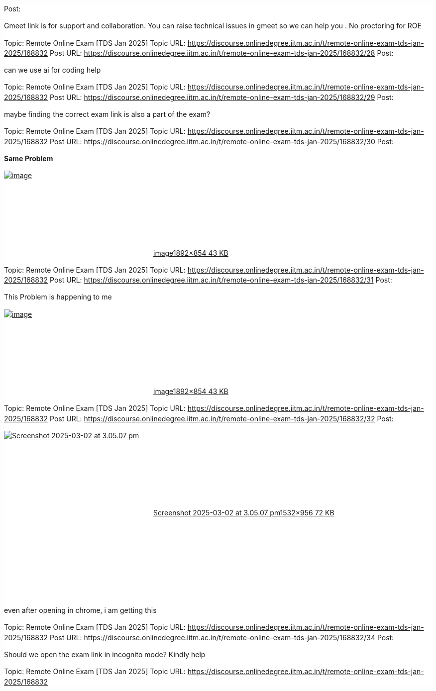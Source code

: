 Post: <p>Gmeet link is for support and collaboration. You can raise technical issues in gmeet so we can help you . No proctoring for ROE</p>

Topic: Remote Online Exam [TDS Jan 2025]
Topic URL: https://discourse.onlinedegree.iitm.ac.in/t/remote-online-exam-tds-jan-2025/168832
Post URL: https://discourse.onlinedegree.iitm.ac.in/t/remote-online-exam-tds-jan-2025/168832/28
Post: <p>can we use ai for coding help</p>

Topic: Remote Online Exam [TDS Jan 2025]
Topic URL: https://discourse.onlinedegree.iitm.ac.in/t/remote-online-exam-tds-jan-2025/168832
Post URL: https://discourse.onlinedegree.iitm.ac.in/t/remote-online-exam-tds-jan-2025/168832/29
Post: <p>maybe finding the correct exam link is also a part of the exam?</p>

Topic: Remote Online Exam [TDS Jan 2025]
Topic URL: https://discourse.onlinedegree.iitm.ac.in/t/remote-online-exam-tds-jan-2025/168832
Post URL: https://discourse.onlinedegree.iitm.ac.in/t/remote-online-exam-tds-jan-2025/168832/30
Post: <p><strong>Same Problem</strong><br>
<div class="lightbox-wrapper"><a class="lightbox" href="https://europe1.discourse-cdn.com/flex013/uploads/iitm/original/3X/7/7/777fa2586464a7f2855ffcc06392da01aace90ec.png" data-download-href="/uploads/short-url/h38gYV58bXT2FzTdgMh3brnFXkw.png?dl=1" title="image" rel="noopener nofollow ugc"><img src="https://europe1.discourse-cdn.com/flex013/uploads/iitm/optimized/3X/7/7/777fa2586464a7f2855ffcc06392da01aace90ec_2_690x311.png" alt="image" data-base62-sha1="h38gYV58bXT2FzTdgMh3brnFXkw" width="690" height="311" srcset="https://europe1.discourse-cdn.com/flex013/uploads/iitm/optimized/3X/7/7/777fa2586464a7f2855ffcc06392da01aace90ec_2_690x311.png, https://europe1.discourse-cdn.com/flex013/uploads/iitm/optimized/3X/7/7/777fa2586464a7f2855ffcc06392da01aace90ec_2_1035x466.png 1.5x, https://europe1.discourse-cdn.com/flex013/uploads/iitm/optimized/3X/7/7/777fa2586464a7f2855ffcc06392da01aace90ec_2_1380x622.png 2x" data-dominant-color="EEE6E7"><div class="meta"><svg class="fa d-icon d-icon-far-image svg-icon" aria-hidden="true"><use href="#far-image"></use></svg><span class="filename">image</span><span class="informations">1892×854 43 KB</span><svg class="fa d-icon d-icon-discourse-expand svg-icon" aria-hidden="true"><use href="#discourse-expand"></use></svg></div></a></div></p>

Topic: Remote Online Exam [TDS Jan 2025]
Topic URL: https://discourse.onlinedegree.iitm.ac.in/t/remote-online-exam-tds-jan-2025/168832
Post URL: https://discourse.onlinedegree.iitm.ac.in/t/remote-online-exam-tds-jan-2025/168832/31
Post: <p>This Problem is happening to me<br>
<div class="lightbox-wrapper"><a class="lightbox" href="https://europe1.discourse-cdn.com/flex013/uploads/iitm/original/3X/7/7/777fa2586464a7f2855ffcc06392da01aace90ec.png" data-download-href="/uploads/short-url/h38gYV58bXT2FzTdgMh3brnFXkw.png?dl=1" title="image" rel="noopener nofollow ugc"><img src="https://europe1.discourse-cdn.com/flex013/uploads/iitm/optimized/3X/7/7/777fa2586464a7f2855ffcc06392da01aace90ec_2_690x311.png" alt="image" data-base62-sha1="h38gYV58bXT2FzTdgMh3brnFXkw" width="690" height="311" srcset="https://europe1.discourse-cdn.com/flex013/uploads/iitm/optimized/3X/7/7/777fa2586464a7f2855ffcc06392da01aace90ec_2_690x311.png, https://europe1.discourse-cdn.com/flex013/uploads/iitm/optimized/3X/7/7/777fa2586464a7f2855ffcc06392da01aace90ec_2_1035x466.png 1.5x, https://europe1.discourse-cdn.com/flex013/uploads/iitm/optimized/3X/7/7/777fa2586464a7f2855ffcc06392da01aace90ec_2_1380x622.png 2x" data-dominant-color="EEE6E7"><div class="meta"><svg class="fa d-icon d-icon-far-image svg-icon" aria-hidden="true"><use href="#far-image"></use></svg><span class="filename">image</span><span class="informations">1892×854 43 KB</span><svg class="fa d-icon d-icon-discourse-expand svg-icon" aria-hidden="true"><use href="#discourse-expand"></use></svg></div></a></div></p>

Topic: Remote Online Exam [TDS Jan 2025]
Topic URL: https://discourse.onlinedegree.iitm.ac.in/t/remote-online-exam-tds-jan-2025/168832
Post URL: https://discourse.onlinedegree.iitm.ac.in/t/remote-online-exam-tds-jan-2025/168832/32
Post: <p><div class="lightbox-wrapper"><a class="lightbox" href="https://europe1.discourse-cdn.com/flex013/uploads/iitm/original/3X/f/9/f9b96b169222f7e1f906421584768d37194335ff.png" data-download-href="/uploads/short-url/zDa97f5ruGgg10Fn0M7D2Y4kZ7V.png?dl=1" title="Screenshot 2025-03-02 at 3.05.07 pm" rel="noopener nofollow ugc"><img src="https://europe1.discourse-cdn.com/flex013/uploads/iitm/optimized/3X/f/9/f9b96b169222f7e1f906421584768d37194335ff_2_690x430.png" alt="Screenshot 2025-03-02 at 3.05.07 pm" data-base62-sha1="zDa97f5ruGgg10Fn0M7D2Y4kZ7V" width="690" height="430" srcset="https://europe1.discourse-cdn.com/flex013/uploads/iitm/optimized/3X/f/9/f9b96b169222f7e1f906421584768d37194335ff_2_690x430.png, https://europe1.discourse-cdn.com/flex013/uploads/iitm/optimized/3X/f/9/f9b96b169222f7e1f906421584768d37194335ff_2_1035x645.png 1.5x, https://europe1.discourse-cdn.com/flex013/uploads/iitm/optimized/3X/f/9/f9b96b169222f7e1f906421584768d37194335ff_2_1380x860.png 2x" data-dominant-color="2E262A"><div class="meta"><svg class="fa d-icon d-icon-far-image svg-icon" aria-hidden="true"><use href="#far-image"></use></svg><span class="filename">Screenshot 2025-03-02 at 3.05.07 pm</span><span class="informations">1532×956 72 KB</span><svg class="fa d-icon d-icon-discourse-expand svg-icon" aria-hidden="true"><use href="#discourse-expand"></use></svg></div></a></div><br>
even after opening in chrome, i am getting this</p>

Topic: Remote Online Exam [TDS Jan 2025]
Topic URL: https://discourse.onlinedegree.iitm.ac.in/t/remote-online-exam-tds-jan-2025/168832
Post URL: https://discourse.onlinedegree.iitm.ac.in/t/remote-online-exam-tds-jan-2025/168832/34
Post: <p>Should we open the exam link in incognito mode? Kindly help</p>

Topic: Remote Online Exam [TDS Jan 2025]
Topic URL: https://discourse.onlinedegree.iitm.ac.in/t/remote-online-exam-tds-jan-2025/168832